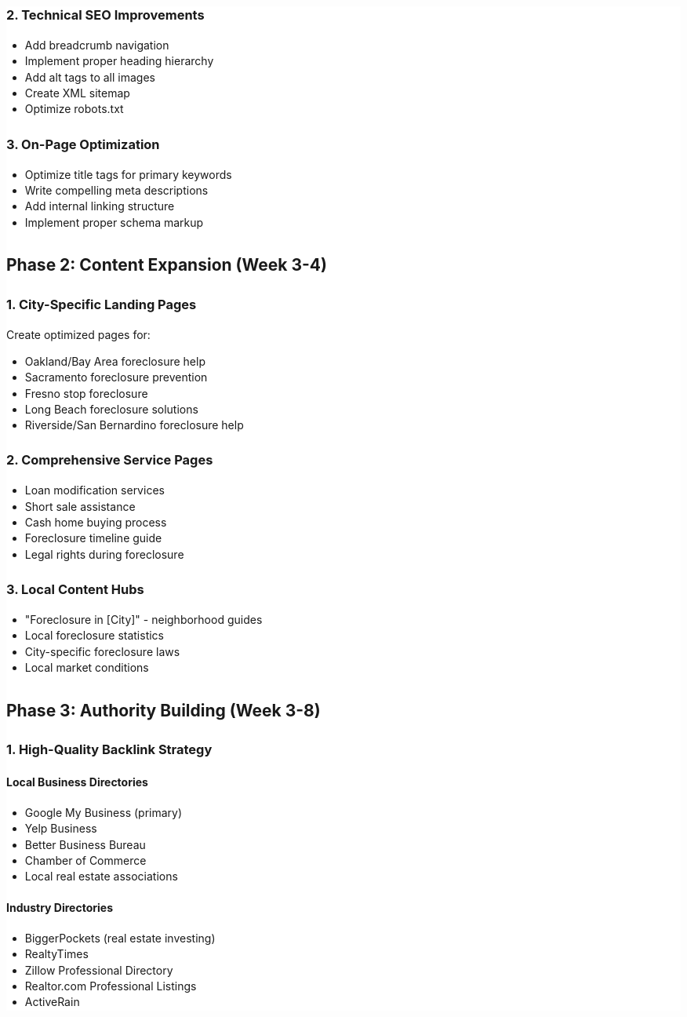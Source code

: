 ### 2. Technical SEO Improvements
- Add breadcrumb navigation
- Implement proper heading hierarchy
- Add alt tags to all images
- Create XML sitemap
- Optimize robots.txt

### 3. On-Page Optimization
- Optimize title tags for primary keywords
- Write compelling meta descriptions
- Add internal linking structure
- Implement proper schema markup

## Phase 2: Content Expansion (Week 3-4)

### 1. City-Specific Landing Pages
Create optimized pages for:
- Oakland/Bay Area foreclosure help
- Sacramento foreclosure prevention
- Fresno stop foreclosure
- Long Beach foreclosure solutions
- Riverside/San Bernardino foreclosure help

### 2. Comprehensive Service Pages
- Loan modification services
- Short sale assistance
- Cash home buying process
- Foreclosure timeline guide
- Legal rights during foreclosure

### 3. Local Content Hubs
- "Foreclosure in [City]" - neighborhood guides
- Local foreclosure statistics
- City-specific foreclosure laws
- Local market conditions

## Phase 3: Authority Building (Week 3-8)

### 1. High-Quality Backlink Strategy

#### Local Business Directories
- Google My Business (primary)
- Yelp Business
- Better Business Bureau
- Chamber of Commerce
- Local real estate associations

#### Industry Directories
- BiggerPockets (real estate investing)
- RealtyTimes
- Zillow Professional Directory
- Realtor.com Professional Listings
- ActiveRain
